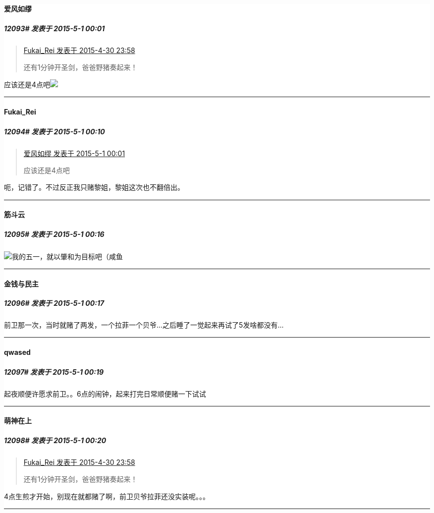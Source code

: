 ####  爱风如缪  
##### 12093#       发表于 2015-5-1 00:01

<blockquote><a href="httphttps://bbs.saraba1st.com/2b/forum.php?mod=redirect&amp;goto=findpost&amp;pid=28823924&amp;ptid=1065797" target="_blank">Fukai_Rei 发表于 2015-4-30 23:58</a>

还有1分钟开圣剑，爸爸野猪奏起来！</blockquote>
应该还是4点吧<img src="https://static.saraba1st.com/image/smiley/face/03.gif" referrerpolicy="no-referrer">

*****

####  Fukai_Rei  
##### 12094#       发表于 2015-5-1 00:10

<blockquote><a href="httphttps://bbs.saraba1st.com/2b/forum.php?mod=redirect&amp;goto=findpost&amp;pid=28823945&amp;ptid=1065797" target="_blank">爱风如缪 发表于 2015-5-1 00:01</a>

应该还是4点吧</blockquote>
呃，记错了。不过反正我只赌黎姐，黎姐这次也不翻倍出。

*****

####  筋斗云  
##### 12095#       发表于 2015-5-1 00:16

<img src="https://static.saraba1st.com/image/smiley/face/119.gif" referrerpolicy="no-referrer">我的五一，就以肇和为目标吧（咸鱼

*****

####  金钱与民主  
##### 12096#       发表于 2015-5-1 00:17

前卫那一次，当时就赌了两发，一个拉菲一个贝爷...之后睡了一觉起来再试了5发啥都没有...

*****

####  qwased  
##### 12097#       发表于 2015-5-1 00:19

起夜顺便许愿求前卫。。6点的闹钟，起来打完日常顺便赌一下试试

*****

####  萌神在上  
##### 12098#       发表于 2015-5-1 00:20

<blockquote><a href="httphttps://bbs.saraba1st.com/2b/forum.php?mod=redirect&amp;goto=findpost&amp;pid=28823924&amp;ptid=1065797" target="_blank">Fukai_Rei 发表于 2015-4-30 23:58</a>

还有1分钟开圣剑，爸爸野猪奏起来！</blockquote>
4点生煎才开始，别现在就都赌了啊，前卫贝爷拉菲还没实装呢。。。

*****
